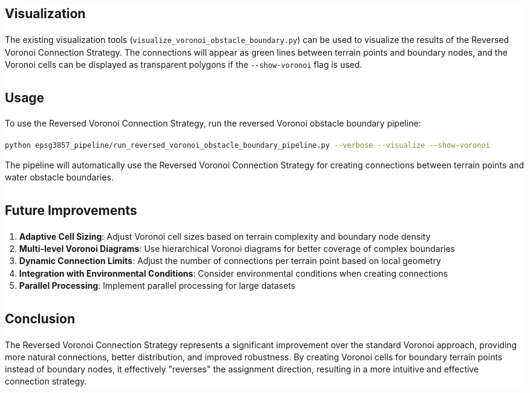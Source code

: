 ## Visualization

The existing visualization tools (`visualize_voronoi_obstacle_boundary.py`) can be used to visualize the results of the Reversed Voronoi Connection Strategy. The connections will appear as green lines between terrain points and boundary nodes, and the Voronoi cells can be displayed as transparent polygons if the `--show-voronoi` flag is used.

## Usage

To use the Reversed Voronoi Connection Strategy, run the reversed Voronoi obstacle boundary pipeline:

```bash
python epsg3857_pipeline/run_reversed_voronoi_obstacle_boundary_pipeline.py --verbose --visualize --show-voronoi
```

The pipeline will automatically use the Reversed Voronoi Connection Strategy for creating connections between terrain points and water obstacle boundaries.

## Future Improvements

1. **Adaptive Cell Sizing**: Adjust Voronoi cell sizes based on terrain complexity and boundary node density
2. **Multi-level Voronoi Diagrams**: Use hierarchical Voronoi diagrams for better coverage of complex boundaries
3. **Dynamic Connection Limits**: Adjust the number of connections per terrain point based on local geometry
4. **Integration with Environmental Conditions**: Consider environmental conditions when creating connections
5. **Parallel Processing**: Implement parallel processing for large datasets

## Conclusion

The Reversed Voronoi Connection Strategy represents a significant improvement over the standard Voronoi approach, providing more natural connections, better distribution, and improved robustness. By creating Voronoi cells for boundary terrain points instead of boundary nodes, it effectively "reverses" the assignment direction, resulting in a more intuitive and effective connection strategy.
